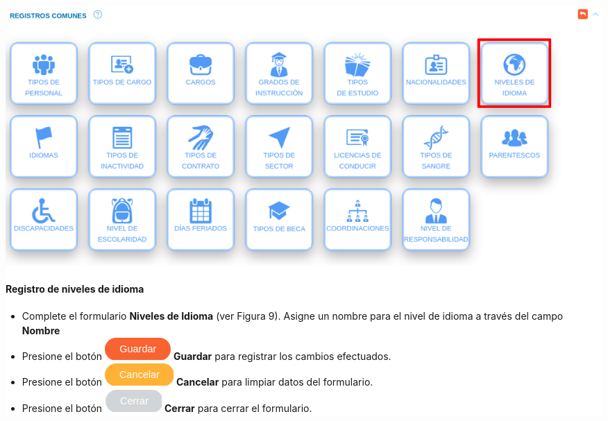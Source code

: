 ![Screenshot](../img/RC_NI.png)


#### Registro de niveles de idioma

   - Complete el formulario **Niveles de Idioma** (ver Figura 9).   Asigne un nombre para el nivel de idioma a través del campo **Nombre** 
   -   Presione el botón ![Screenshot](../img/save_3.png) **Guardar** para registrar los cambios efectuados.
   -   Presione el botón ![Screenshot](../img/cancel_1.png) **Cancelar** para limpiar datos del formulario.
   -   Presione el botón ![Screenshot](../img/close.png) **Cerrar** para cerrar el formulario.
